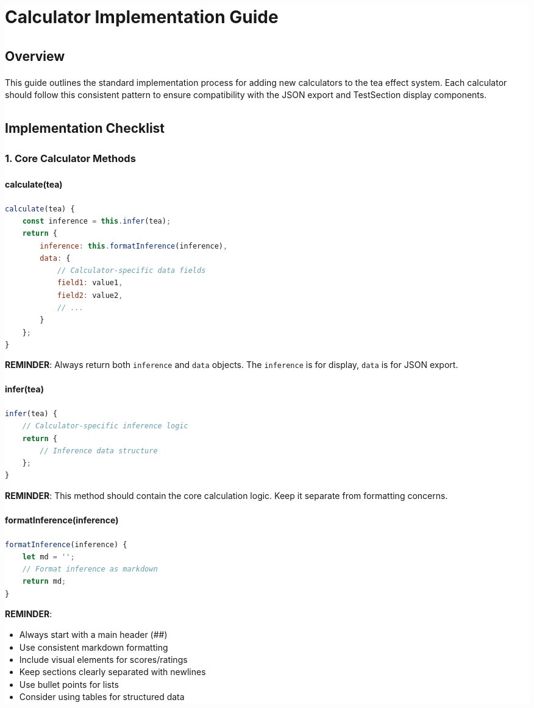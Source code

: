 # Calculator Implementation Guide

## Overview
This guide outlines the standard implementation process for adding new calculators to the tea effect system. Each calculator should follow this consistent pattern to ensure compatibility with the JSON export and TestSection display components.

## Implementation Checklist

### 1. Core Calculator Methods

#### calculate(tea)
```javascript
calculate(tea) {
    const inference = this.infer(tea);
    return {
        inference: this.formatInference(inference),
        data: {
            // Calculator-specific data fields
            field1: value1,
            field2: value2,
            // ...
        }
    };
}
```
**REMINDER**: Always return both `inference` and `data` objects. The `inference` is for display, `data` is for JSON export.

#### infer(tea)
```javascript
infer(tea) {
    // Calculator-specific inference logic
    return {
        // Inference data structure
    };
}
```
**REMINDER**: This method should contain the core calculation logic. Keep it separate from formatting concerns.

#### formatInference(inference)
```javascript
formatInference(inference) {
    let md = '';
    // Format inference as markdown
    return md;
}
```
**REMINDER**: 
- Always start with a main header (##)
- Use consistent markdown formatting
- Include visual elements for scores/ratings
- Keep sections clearly separated with newlines
- Use bullet points for lists
- Consider using tables for structured data
